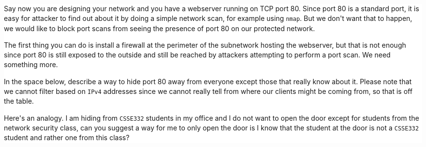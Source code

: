 Say now you are designing your network and you have a webserver running on
TCP port 80. Since port 80 is a standard port, it is easy for attacker to
find out about it by doing a simple network scan, for example using
`nmap`. But we don't want that to happen, we would like to block port
scans from seeing the presence of port 80 on our protected network.

The first thing you can do is install a firewall at the perimeter of the
subnetwork hosting the webserver, but that is not enough since port 80 is
still exposed to the outside and still be reached by attackers attempting to
perform a port scan. We need something more.

In the space below, describe a way to hide port 80 away from everyone except
those that really know about it. Please note that we cannot filter based on
`IPv4` addresses since we cannot really tell from where our clients might
be coming from, so that is off the table.

Here's an analogy. I am hiding from `CSSE332` students in my office and I
do not want to open the door except for students from the network security
class, can you suggest a way for me to only open the door is I know that the
student at the door is not a `CSSE332` student and rather one from this
class?

